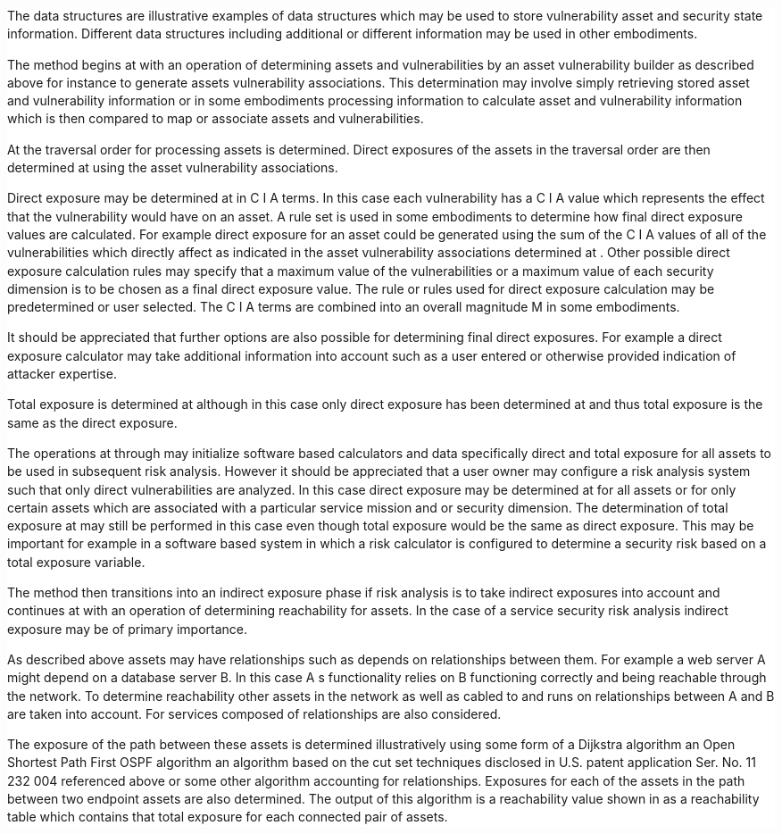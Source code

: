 The data structures are illustrative examples of data structures which may be used to store vulnerability asset and security state information. Different data structures including additional or different information may be used in other embodiments.

The method begins at with an operation of determining assets and vulnerabilities by an asset vulnerability builder as described above for instance to generate assets vulnerability associations. This determination may involve simply retrieving stored asset and vulnerability information or in some embodiments processing information to calculate asset and vulnerability information which is then compared to map or associate assets and vulnerabilities.

At the traversal order for processing assets is determined. Direct exposures of the assets in the traversal order are then determined at using the asset vulnerability associations.

Direct exposure may be determined at in C I A terms. In this case each vulnerability has a C I A value which represents the effect that the vulnerability would have on an asset. A rule set is used in some embodiments to determine how final direct exposure values are calculated. For example direct exposure for an asset could be generated using the sum of the C I A values of all of the vulnerabilities which directly affect as indicated in the asset vulnerability associations determined at . Other possible direct exposure calculation rules may specify that a maximum value of the vulnerabilities or a maximum value of each security dimension is to be chosen as a final direct exposure value. The rule or rules used for direct exposure calculation may be predetermined or user selected. The C I A terms are combined into an overall magnitude M in some embodiments.

It should be appreciated that further options are also possible for determining final direct exposures. For example a direct exposure calculator may take additional information into account such as a user entered or otherwise provided indication of attacker expertise.

Total exposure is determined at although in this case only direct exposure has been determined at and thus total exposure is the same as the direct exposure.

The operations at through may initialize software based calculators and data specifically direct and total exposure for all assets to be used in subsequent risk analysis. However it should be appreciated that a user owner may configure a risk analysis system such that only direct vulnerabilities are analyzed. In this case direct exposure may be determined at for all assets or for only certain assets which are associated with a particular service mission and or security dimension. The determination of total exposure at may still be performed in this case even though total exposure would be the same as direct exposure. This may be important for example in a software based system in which a risk calculator is configured to determine a security risk based on a total exposure variable.

The method then transitions into an indirect exposure phase if risk analysis is to take indirect exposures into account and continues at with an operation of determining reachability for assets. In the case of a service security risk analysis indirect exposure may be of primary importance.

As described above assets may have relationships such as depends on relationships between them. For example a web server A might depend on a database server B. In this case A s functionality relies on B functioning correctly and being reachable through the network. To determine reachability other assets in the network as well as cabled to and runs on relationships between A and B are taken into account. For services composed of relationships are also considered.

The exposure of the path between these assets is determined illustratively using some form of a Dijkstra algorithm an Open Shortest Path First OSPF algorithm an algorithm based on the cut set techniques disclosed in U.S. patent application Ser. No. 11 232 004 referenced above or some other algorithm accounting for relationships. Exposures for each of the assets in the path between two endpoint assets are also determined. The output of this algorithm is a reachability value shown in as a reachability table which contains that total exposure for each connected pair of assets.
